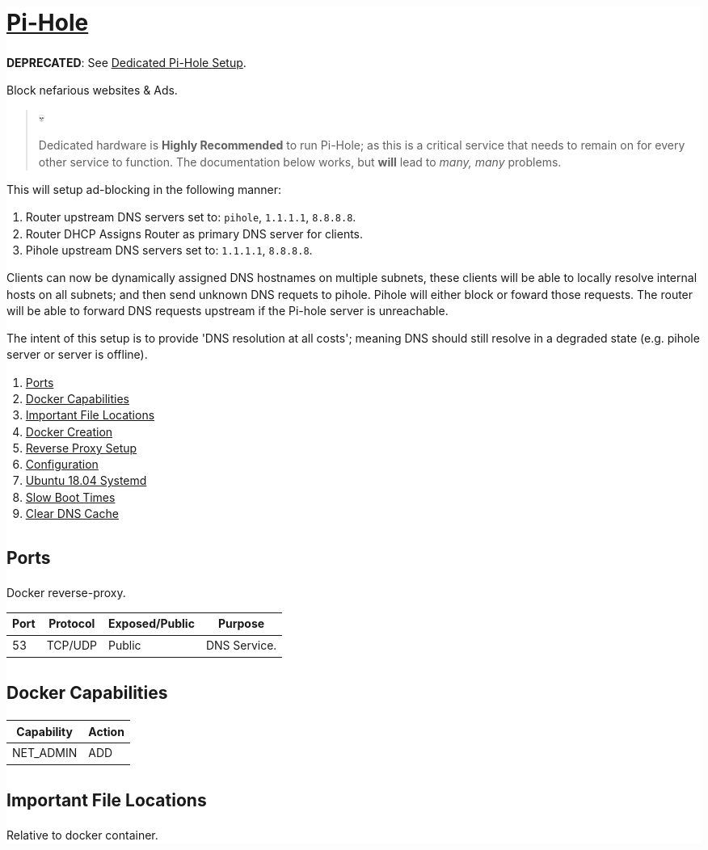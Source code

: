 [Pi-Hole][gh]
=============
**DEPRECATED**: See [Dedicated Pi-Hole Setup][fo].

Block nefarious websites & Ads.

> :skull:
>
> Dedicated hardware is **Highly Recommended** to run Pi-Hole; as this is a
> critical service that needs to remain on for every other service to function.
> The documentation below works, but **will** lead to _many, many_ problems.

This will setup ad-blocking in the following manner:

1. Router upstream DNS servers set to: `pihole`, `1.1.1.1`, `8.8.8.8`.
1. Router DHCP Assigns Router as primary DNS server for clients.
1. Pihole upstream DNS servers set to: `1.1.1.1`, `8.8.8.8`.

Clients can now be dynamically assigned DNS hostnames on multiple subnets, these
clients will be able to locally resolve internal hosts on all subnets; and then
send unknown DNS requets to pihole. Pihole will either block or foward those
requests. The router will be able to forward DNS requests upstream if the
Pi-hole server is unreachable.

The intent of this setup is to provide 'DNS resolution at all costs'; meaning
DNS should still resolve in a degraded state (e.g. pihole server or server is
offline).

1. [Ports](#ports)
1. [Docker Capabilities](#docker-capabilities)
1. [Important File Locations](#important-file-locations)
1. [Docker Creation](#docker-creation)
1. [Reverse Proxy Setup](#reverse-proxy-setup)
1. [Configuration](#configuration)
1. [Ubuntu 18.04 Systemd](#ubuntu-1804-systemd)
1. [Slow Boot Times](#slow-boot-times)
1. [Clear DNS Cache](#clear-dns-cache)

Ports
-----
Docker reverse-proxy.

| Port | Protocol | Exposed/Public | Purpose      |
|------|----------|----------------|--------------|
| 53   | TCP/UDP  | Public         | DNS Service. |

Docker Capabilities
-------------------

| Capability | Action |
|------------|--------|
| NET_ADMIN  | ADD    |

Important File Locations
------------------------
Relative to docker container.


[gh]: https://hub.docker.com/r/pihole/pihole/
[4t]: https://bugs.launchpad.net/ubuntu/+source/systemd/+bug/1624320/comments/8
[8i]: https://discourse.pi-hole.net/t/docker-reply-from-unexpected-source/5729/4
[vj]: https://old.reddit.com/r/pihole/comments/8sgro3/server_name_resolution_messed_up_when_running
[ao]: https://www.smarthomebeginner.com/pi-hole-tutorial-whole-home-ad-blocking/#Pi_Hole_Configuration_and_Customization
[af]: https://old.reddit.com/r/pihole/comments/84luw8/blocking_youtube_ads/
[ab]: https://old.reddit.com/r/pihole/comments/7w4n81/having_trouble_blocking_youtube_ads_in_app_on_ios/dtyatmf/
[a7]: https://v.firebog.net/hosts/lists.php
[an]: http://www.ubuntuboss.com/how-to-install-pihole-on-ubuntu-16-04/
[fo]: https://github.com/r-pufky/docs/services/pihole/README.md
[XX]: https://github.com/r-pufky/docs/blob/14f219752a17cf0017eccef6157c7957c16a9f78/services/docker-service-template.md
[refju]: ../nginx/proxy-control.conf
[refkk]: ../nginx/README.md
